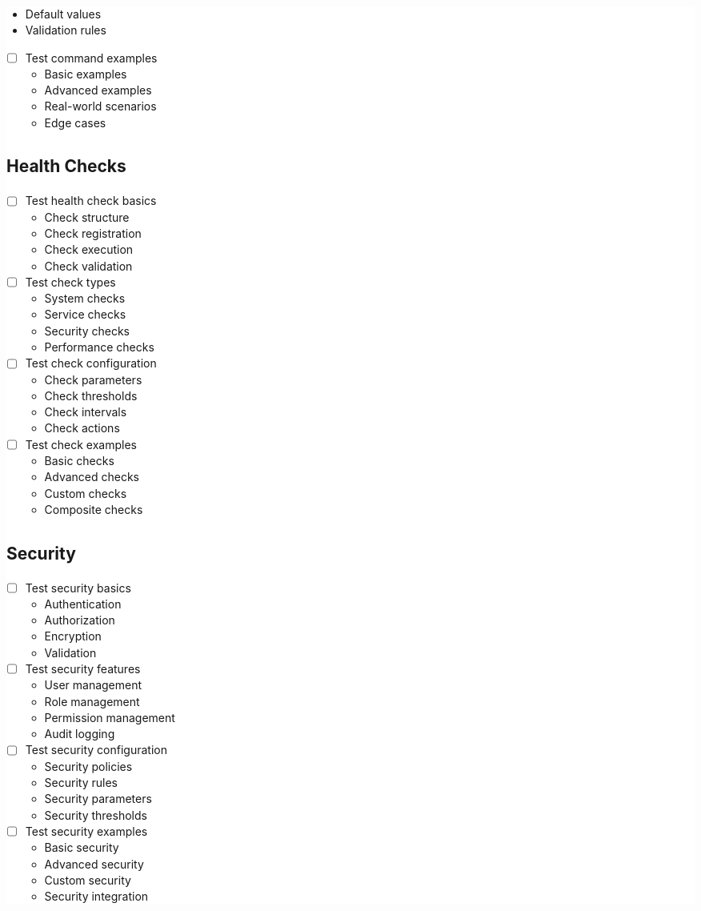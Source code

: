   - Default values
  - Validation rules
- [ ] Test command examples
  - Basic examples
  - Advanced examples
  - Real-world scenarios
  - Edge cases

## Health Checks
- [ ] Test health check basics
  - Check structure
  - Check registration
  - Check execution
  - Check validation
- [ ] Test check types
  - System checks
  - Service checks
  - Security checks
  - Performance checks
- [ ] Test check configuration
  - Check parameters
  - Check thresholds
  - Check intervals
  - Check actions
- [ ] Test check examples
  - Basic checks
  - Advanced checks
  - Custom checks
  - Composite checks

## Security
- [ ] Test security basics
  - Authentication
  - Authorization
  - Encryption
  - Validation
- [ ] Test security features
  - User management
  - Role management
  - Permission management
  - Audit logging
- [ ] Test security configuration
  - Security policies
  - Security rules
  - Security parameters
  - Security thresholds
- [ ] Test security examples
  - Basic security
  - Advanced security
  - Custom security
  - Security integration
